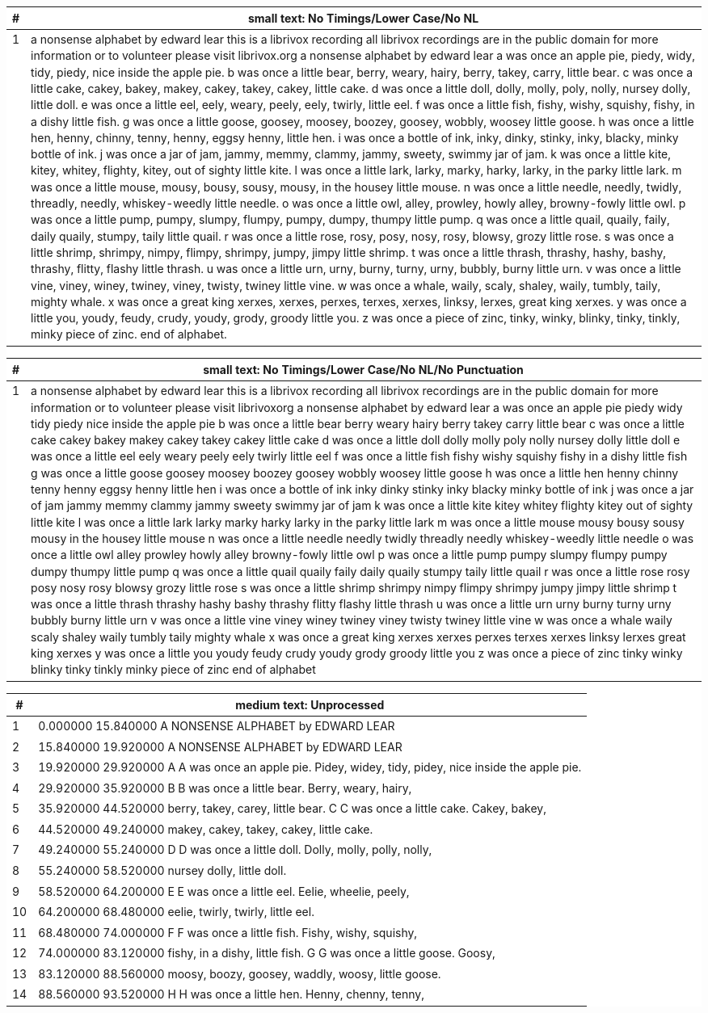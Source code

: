 |  #   | small text: No Timings/Lower Case/No NL |
| ---- | ------- |
|    1 |a nonsense alphabet by edward lear this is a librivox recording all librivox recordings are in the public domain for more information or to volunteer please visit librivox.org a nonsense alphabet by edward lear a was once an apple pie, piedy, widy, tidy, piedy, nice inside the apple pie. b was once a little bear, berry, weary, hairy, berry, takey, carry, little bear. c was once a little cake, cakey, bakey, makey, cakey, takey, cakey, little cake. d was once a little doll, dolly, molly, poly, nolly, nursey dolly, little doll. e was once a little eel, eely, weary, peely, eely, twirly, little eel. f was once a little fish, fishy, wishy, squishy, fishy, in a dishy little fish. g was once a little goose, goosey, moosey, boozey, goosey, wobbly, woosey little goose. h was once a little hen, henny, chinny, tenny, henny, eggsy henny, little hen. i was once a bottle of ink, inky, dinky, stinky, inky, blacky, minky bottle of ink. j was once a jar of jam, jammy, memmy, clammy, jammy, sweety, swimmy jar of jam. k was once a little kite, kitey, whitey, flighty, kitey, out of sighty little kite. l was once a little lark, larky, marky, harky, larky, in the parky little lark. m was once a little mouse, mousy, bousy, sousy, mousy, in the housey little mouse. n was once a little needle, needly, twidly, threadly, needly, whiskey-weedly little needle. o was once a little owl, alley, prowley, howly alley, browny-fowly little owl. p was once a little pump, pumpy, slumpy, flumpy, pumpy, dumpy, thumpy little pump. q was once a little quail, quaily, faily, daily quaily, stumpy, taily little quail. r was once a little rose, rosy, posy, nosy, rosy, blowsy, grozy little rose. s was once a little shrimp, shrimpy, nimpy, flimpy, shrimpy, jumpy, jimpy little shrimp. t was once a little thrash, thrashy, hashy, bashy, thrashy, flitty, flashy little thrash. u was once a little urn, urny, burny, turny, urny, bubbly, burny little urn. v was once a little vine, viney, winey, twiney, viney, twisty, twiney little vine. w was once a whale, waily, scaly, shaley, waily, tumbly, taily, mighty whale. x was once a great king xerxes, xerxes, perxes, terxes, xerxes, linksy, lerxes, great king xerxes. y was once a little you, youdy, feudy, crudy, youdy, grody, groody little you. z was once a piece of zinc, tinky, winky, blinky, tinky, tinkly, minky piece of zinc. end of alphabet. |

|  #   | small text: No Timings/Lower Case/No NL/No Punctuation |
| ---- | ------- |
|    1 |a nonsense alphabet by edward lear this is a librivox recording all librivox recordings are in the public domain for more information or to volunteer please visit librivoxorg a nonsense alphabet by edward lear a was once an apple pie piedy widy tidy piedy nice inside the apple pie b was once a little bear berry weary hairy berry takey carry little bear c was once a little cake cakey bakey makey cakey takey cakey little cake d was once a little doll dolly molly poly nolly nursey dolly little doll e was once a little eel eely weary peely eely twirly little eel f was once a little fish fishy wishy squishy fishy in a dishy little fish g was once a little goose goosey moosey boozey goosey wobbly woosey little goose h was once a little hen henny chinny tenny henny eggsy henny little hen i was once a bottle of ink inky dinky stinky inky blacky minky bottle of ink j was once a jar of jam jammy memmy clammy jammy sweety swimmy jar of jam k was once a little kite kitey whitey flighty kitey out of sighty little kite l was once a little lark larky marky harky larky in the parky little lark m was once a little mouse mousy bousy sousy mousy in the housey little mouse n was once a little needle needly twidly threadly needly whiskey-weedly little needle o was once a little owl alley prowley howly alley browny-fowly little owl p was once a little pump pumpy slumpy flumpy pumpy dumpy thumpy little pump q was once a little quail quaily faily daily quaily stumpy taily little quail r was once a little rose rosy posy nosy rosy blowsy grozy little rose s was once a little shrimp shrimpy nimpy flimpy shrimpy jumpy jimpy little shrimp t was once a little thrash thrashy hashy bashy thrashy flitty flashy little thrash u was once a little urn urny burny turny urny bubbly burny little urn v was once a little vine viney winey twiney viney twisty twiney little vine w was once a whale waily scaly shaley waily tumbly taily mighty whale x was once a great king xerxes xerxes perxes terxes xerxes linksy lerxes great king xerxes y was once a little you youdy feudy crudy youdy grody groody little you z was once a piece of zinc tinky winky blinky tinky tinkly minky piece of zinc end of alphabet |

|  #   | medium text: Unprocessed |
| ---- | ------- |
|    1 |0.000000	15.840000	 A NONSENSE ALPHABET by EDWARD LEAR |
|    2 |15.840000	19.920000	 A NONSENSE ALPHABET by EDWARD LEAR |
|    3 |19.920000	29.920000	 A A was once an apple pie. Pidey, widey, tidy, pidey, nice inside the apple pie. |
|    4 |29.920000	35.920000	 B B was once a little bear. Berry, weary, hairy, |
|    5 |35.920000	44.520000	 berry, takey, carey, little bear. C C was once a little cake. Cakey, bakey, |
|    6 |44.520000	49.240000	 makey, cakey, takey, cakey, little cake. |
|    7 |49.240000	55.240000	 D D was once a little doll. Dolly, molly, polly, nolly, |
|    8 |55.240000	58.520000	 nursey dolly, little doll. |
|    9 |58.520000	64.200000	 E E was once a little eel. Eelie, wheelie, peely, |
|   10 |64.200000	68.480000	 eelie, twirly, twirly, little eel. |
|   11 |68.480000	74.000000	 F F was once a little fish. Fishy, wishy, squishy, |
|   12 |74.000000	83.120000	 fishy, in a dishy, little fish. G G was once a little goose. Goosy, |
|   13 |83.120000	88.560000	 moosy, boozy, goosey, waddly, woosy, little goose. |
|   14 |88.560000	93.520000	 H H was once a little hen. Henny, chenny, tenny, |